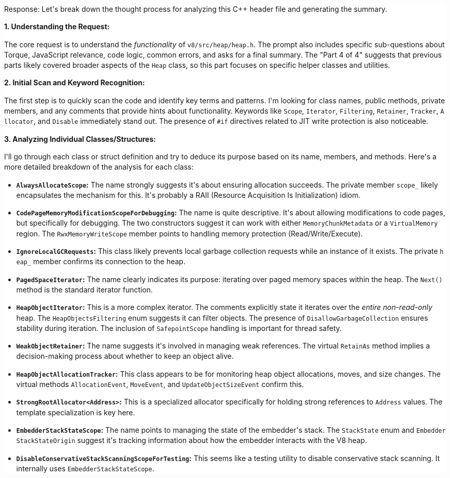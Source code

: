 Response:
Let's break down the thought process for analyzing this C++ header file and generating the summary.

**1. Understanding the Request:**

The core request is to understand the *functionality* of `v8/src/heap/heap.h`. The prompt also includes specific sub-questions about Torque, JavaScript relevance, code logic, common errors, and asks for a final summary. The "Part 4 of 4" suggests that previous parts likely covered broader aspects of the `Heap` class, so this part focuses on specific helper classes and utilities.

**2. Initial Scan and Keyword Recognition:**

The first step is to quickly scan the code and identify key terms and patterns. I'm looking for class names, public methods, private members, and any comments that provide hints about functionality. Keywords like `Scope`, `Iterator`, `Filtering`, `Retainer`, `Tracker`, `Allocator`, and `Disable` immediately stand out. The presence of `#if` directives related to JIT write protection is also noticeable.

**3. Analyzing Individual Classes/Structures:**

I'll go through each class or struct definition and try to deduce its purpose based on its name, members, and methods. Here's a more detailed breakdown of the analysis for each class:

* **`AlwaysAllocateScope`:** The name strongly suggests it's about ensuring allocation succeeds. The private member `scope_` likely encapsulates the mechanism for this. It's probably a RAII (Resource Acquisition Is Initialization) idiom.

* **`CodePageMemoryModificationScopeForDebugging`:**  The name is quite descriptive. It's about allowing modifications to code pages, but specifically for debugging. The two constructors suggest it can work with either `MemoryChunkMetadata` or a `VirtualMemory` region. The `RwxMemoryWriteScope` member points to handling memory protection (Read/Write/Execute).

* **`IgnoreLocalGCRequests`:**  This class likely prevents local garbage collection requests while an instance of it exists. The private `heap_` member confirms its connection to the heap.

* **`PagedSpaceIterator`:** The name clearly indicates its purpose: iterating over paged memory spaces within the heap. The `Next()` method is the standard iterator function.

* **`HeapObjectIterator`:** This is a more complex iterator. The comments explicitly state it iterates over the *entire non-read-only* heap. The `HeapObjectsFiltering` enum suggests it can filter objects. The presence of `DisallowGarbageCollection` ensures stability during iteration. The inclusion of `SafepointScope` handling is important for thread safety.

* **`WeakObjectRetainer`:** The name suggests it's involved in managing weak references. The virtual `RetainAs` method implies a decision-making process about whether to keep an object alive.

* **`HeapObjectAllocationTracker`:**  This class appears to be for monitoring heap object allocations, moves, and size changes. The virtual methods `AllocationEvent`, `MoveEvent`, and `UpdateObjectSizeEvent` confirm this.

* **`StrongRootAllocator<Address>`:**  This is a specialized allocator specifically for holding strong references to `Address` values. The template specialization is key here.

* **`EmbedderStackStateScope`:** The name points to managing the state of the embedder's stack. The `StackState` enum and `EmbedderStackStateOrigin` suggest it's tracking information about how the embedder interacts with the V8 heap.

* **`DisableConservativeStackScanningScopeForTesting`:** This seems like a testing utility to disable conservative stack scanning. It internally uses `EmbedderStackStateScope`.
